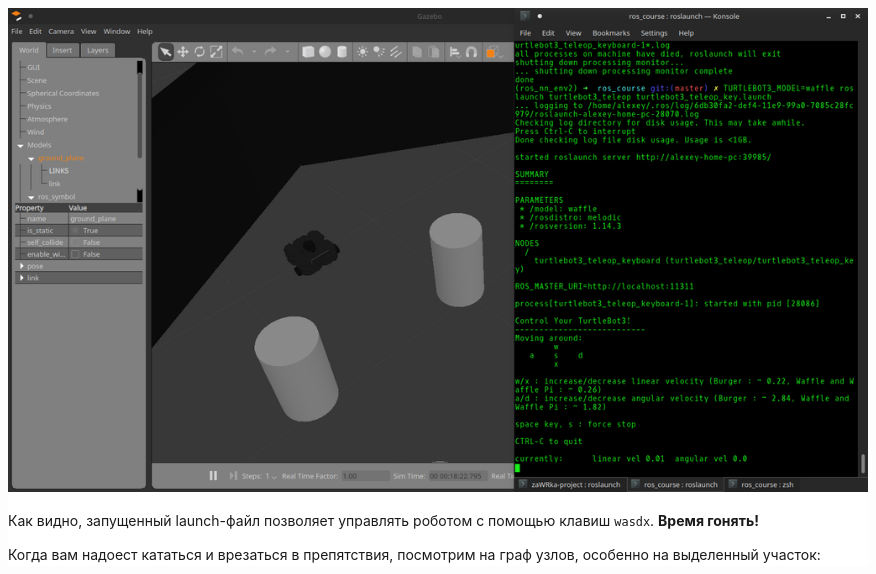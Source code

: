 <img src="img1/T4_gazebo_turtlebot_teleop.png">
</p>

Как видно, запущенный launch-файл позволяет управлять роботом с помощью клавиш `wasdx`. **Время гонять!**

Когда вам надоест кататься и врезаться в препятствия, посмотрим на граф узлов, особенно на выделенный участок:
<p align="center">